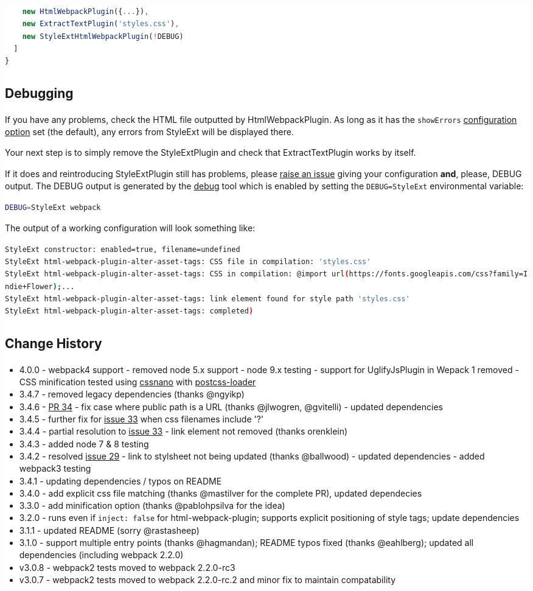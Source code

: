 ```javascript
    new HtmlWebpackPlugin({...}),
    new ExtractTextPlugin('styles.css'),
    new StyleExtHtmlWebpackPlugin(!DEBUG)
  ]
}
```

## Debugging
If you have any problems, check the HTML file outputted by HtmlWebpackPlugin.  As long as it has the `showErrors` [configuration option](https://github.com/jantimon/html-webpack-plugin#configuration) set (the default), any errors from StyleExt will be displayed there.

Your next step is to simply remove the StyleExtPlugin and check that ExtractTextPlugin works by itself.  

If it does and reintroducing StyleExtPlugin still has problems, please [raise an issue](https://github.com/numical/style-ext-html-webpack-plugin/issues) giving your configuration **and**, please, DEBUG output.  The DEBUG output is generated by the [debug](https://www.npmjs.com/package/debug) tool which is enabled by setting the `DEBUG=StyleExt` environmental variable:
```bash
DEBUG=StyleExt webpack
```
The output of a working configuration will look something like:
```bash
StyleExt constructor: enabled=true, filename=undefined
StyleExt html-webpack-plugin-alter-asset-tags: CSS file in compilation: 'styles.css'
StyleExt html-webpack-plugin-alter-asset-tags: CSS in compilation: @import url(https://fonts.googleapis.com/css?family=Indie+Flower);...
StyleExt html-webpack-plugin-alter-asset-tags: link element found for style path 'styles.css'
StyleExt html-webpack-plugin-alter-asset-tags: completed)
```



Change History
--------------

* 4.0.0 - webpack4 support
        - removed node 5.x support
        - node 9.x testing
        - support for UglifyJsPlugin in Wepack 1 removed - CSS minification tested using [cssnano](https://cssnano.co/) with [postcss-loader](https://github.com/postcss/postcss-loader)  
* 3.4.7 - removed legacy dependencies (thanks @ngyikp)
* 3.4.6 - [PR 34](https://github.com/numical/style-ext-html-webpack-plugin/pull/34) - fix case where public path is a URL (thanks @jlwogren, @gvitelli)
        - updated dependencies
* 3.4.5 - further fix for [issue 33](https://github.com/numical/style-ext-html-webpack-plugin/issues/33) when css filenames include '?'
* 3.4.4 - partial resolution to [issue 33](https://github.com/numical/style-ext-html-webpack-plugin/issues/33) - link element not removed (thanks orenklein)
* 3.4.3 - added node 7 & 8 testing
* 3.4.2 - resolved [issue 29](https://github.com/numical/style-ext-html-webpack-plugin/issues/29) - link to stylsheet not being updated (thanks @ballwood)
        - updated dependencies
        - added webpack3 testing
* 3.4.1 - updating dependencies / typos on README
* 3.4.0 - add explicit css file matching (thanks @mastilver for the complete PR), updated dependecies
* 3.3.0 - add minification option (thanks @pablohpsilva for the idea)
* 3.2.0 - runs even if `inject: false` for html-webpack-plugin; supports explicit positioning of style tags; update dependencies
* 3.1.1 - updated README (sorry @rastasheep)
* 3.1.0 - support multiple entry points (thanks @hagmandan); README typos fixed (thanks @eahlberg); updated all dependencies (including webpack 2.2.0)
* v3.0.8 - webpack2 tests moved to webpack 2.2.0-rc3
* v3.0.7 - webpack2 tests moved to webpack 2.2.0-rc.2 and minor fix to maintain compatability  